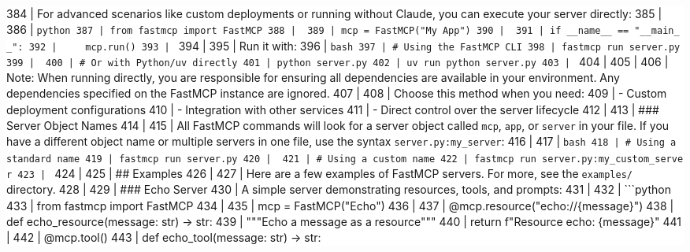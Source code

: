 384 | For advanced scenarios like custom deployments or running without Claude, you can execute your server directly:
385 | 
386 | ```python
387 | from fastmcp import FastMCP
388 | 
389 | mcp = FastMCP("My App")
390 | 
391 | if __name__ == "__main__":
392 |     mcp.run()
393 | ```
394 | 
395 | Run it with:
396 | ```bash
397 | # Using the FastMCP CLI
398 | fastmcp run server.py
399 | 
400 | # Or with Python/uv directly
401 | python server.py
402 | uv run python server.py
403 | ```
404 | 
405 | 
406 | Note: When running directly, you are responsible for ensuring all dependencies are available in your environment. Any dependencies specified on the FastMCP instance are ignored.
407 | 
408 | Choose this method when you need:
409 | - Custom deployment configurations
410 | - Integration with other services
411 | - Direct control over the server lifecycle
412 | 
413 | ### Server Object Names
414 | 
415 | All FastMCP commands will look for a server object called `mcp`, `app`, or `server` in your file. If you have a different object name or multiple servers in one file, use the syntax `server.py:my_server`:
416 | 
417 | ```bash
418 | # Using a standard name
419 | fastmcp run server.py
420 | 
421 | # Using a custom name
422 | fastmcp run server.py:my_custom_server
423 | ```
424 | 
425 | ## Examples
426 | 
427 | Here are a few examples of FastMCP servers. For more, see the `examples/` directory.
428 | 
429 | ### Echo Server
430 | A simple server demonstrating resources, tools, and prompts:
431 | 
432 | ```python
433 | from fastmcp import FastMCP
434 | 
435 | mcp = FastMCP("Echo")
436 | 
437 | @mcp.resource("echo://{message}")
438 | def echo_resource(message: str) -> str:
439 |     """Echo a message as a resource"""
440 |     return f"Resource echo: {message}"
441 | 
442 | @mcp.tool()
443 | def echo_tool(message: str) -> str: